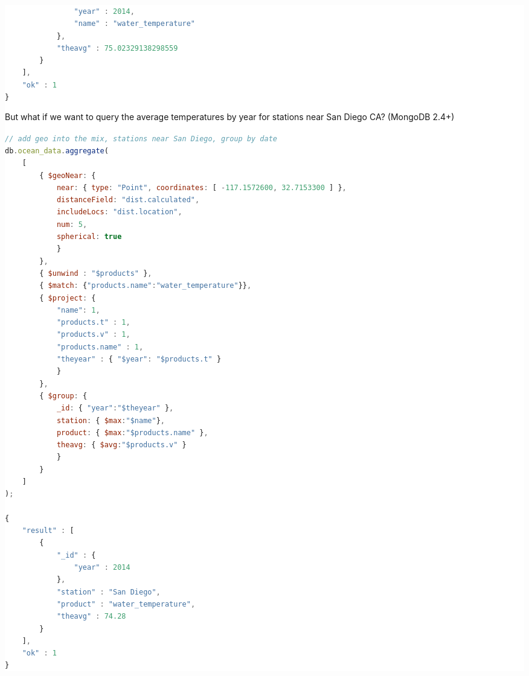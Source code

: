 ~~~ javascript
				"year" : 2014,
				"name" : "water_temperature"
			},
			"theavg" : 75.02329138298559
		}
	],
	"ok" : 1
}
~~~

But what if we want to query the average temperatures by year for stations near San Diego CA? (MongoDB 2.4+)

~~~ javascript
// add geo into the mix, stations near San Diego, group by date
db.ocean_data.aggregate(
    [
        { $geoNear: {
			near: { type: "Point", coordinates: [ -117.1572600, 32.7153300 ] },
			distanceField: "dist.calculated",
			includeLocs: "dist.location",
			num: 5,
			spherical: true
        	}
		},
        { $unwind : "$products" },
        { $match: {"products.name":"water_temperature"}},
        { $project: {
			"name": 1,
			"products.t" : 1,
			"products.v" : 1,
			"products.name" : 1,
			"theyear" : { "$year": "$products.t" }
        	}
        },
        { $group: {
            _id: { "year":"$theyear" },
            station: { $max:"$name"},
            product: { $max:"$products.name" },
            theavg: { $avg:"$products.v" }
        	}
        }
    ]
);

{
	"result" : [
		{
			"_id" : {
				"year" : 2014
			},
			"station" : "San Diego",
			"product" : "water_temperature",
			"theavg" : 74.28
		}
	],
	"ok" : 1
}

~~~
